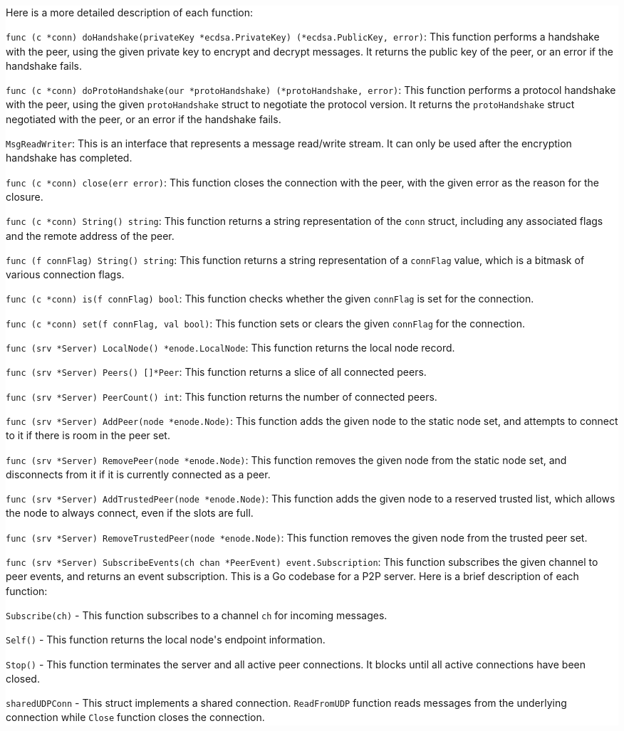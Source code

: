 Here is a more detailed description of each function:

`func (c *conn) doHandshake(privateKey *ecdsa.PrivateKey) (*ecdsa.PublicKey, error)`: This function performs a handshake with the peer, using the given private key to encrypt and decrypt messages. It returns the public key of the peer, or an error if the handshake fails.

`func (c *conn) doProtoHandshake(our *protoHandshake) (*protoHandshake, error)`: This function performs a protocol handshake with the peer, using the given `protoHandshake` struct to negotiate the protocol version. It returns the `protoHandshake` struct negotiated with the peer, or an error if the handshake fails.

`MsgReadWriter`: This is an interface that represents a message read/write stream. It can only be used after the encryption handshake has completed.

`func (c *conn) close(err error)`: This function closes the connection with the peer, with the given error as the reason for the closure.

`func (c *conn) String() string`: This function returns a string representation of the `conn` struct, including any associated flags and the remote address of the peer.

`func (f connFlag) String() string`: This function returns a string representation of a `connFlag` value, which is a bitmask of various connection flags.

`func (c *conn) is(f connFlag) bool`: This function checks whether the given `connFlag` is set for the connection.

`func (c *conn) set(f connFlag, val bool)`: This function sets or clears the given `connFlag` for the connection.

`func (srv *Server) LocalNode() *enode.LocalNode`: This function returns the local node record.

`func (srv *Server) Peers() []*Peer`: This function returns a slice of all connected peers.

`func (srv *Server) PeerCount() int`: This function returns the number of connected peers.

`func (srv *Server) AddPeer(node *enode.Node)`: This function adds the given node to the static node set, and attempts to connect to it if there is room in the peer set.

`func (srv *Server) RemovePeer(node *enode.Node)`: This function removes the given node from the static node set, and disconnects from it if it is currently connected as a peer.

`func (srv *Server) AddTrustedPeer(node *enode.Node)`: This function adds the given node to a reserved trusted list, which allows the node to always connect, even if the slots are full.

`func (srv *Server) RemoveTrustedPeer(node *enode.Node)`: This function removes the given node from the trusted peer set.

`func (srv *Server) SubscribeEvents(ch chan *PeerEvent) event.Subscription`: This function subscribes the given channel to peer events, and returns an event subscription. This is a Go codebase for a P2P server. Here is a brief description of each function:

`Subscribe(ch)` - This function subscribes to a channel `ch` for incoming messages.

`Self()` - This function returns the local node's endpoint information.

`Stop()` - This function terminates the server and all active peer connections. It blocks until all active connections have been closed.

`sharedUDPConn` - This struct implements a shared connection. `ReadFromUDP` function reads messages from the underlying connection while `Close` function closes the connection.
